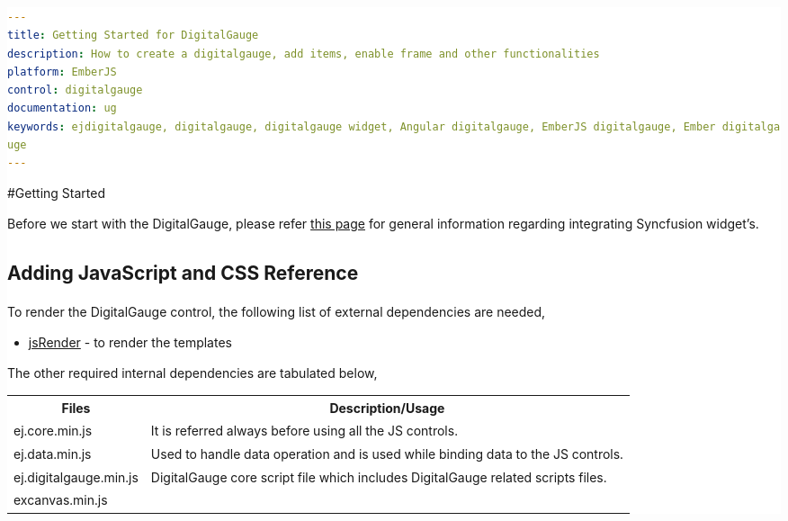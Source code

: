 ```yaml
---
title: Getting Started for DigitalGauge
description: How to create a digitalgauge, add items, enable frame and other functionalities
platform: EmberJS
control: digitalgauge
documentation: ug
keywords: ejdigitalgauge, digitalgauge, digitalgauge widget, Angular digitalgauge, EmberJS digitalgauge, Ember digitalgauge
---
```

#Getting Started

Before we start with the DigitalGauge, please refer [this page](https://help.syncfusion.com/emberjs/overview) for general information regarding integrating Syncfusion widget’s.

## Adding JavaScript and CSS Reference

To render the DigitalGauge control, the following list of external dependencies are needed, 

* [jsRender](https://github.com/borismoore/jsrender) - to render the templates

The other required internal dependencies are tabulated below,

<table>
   <tr>
      <th>
         <b>Files</b>
      </th>
      <th>
         <b>Description/Usage </b>
      </th>
   </tr>
   <tr>
      <td>
         ej.core.min.js
      </td>
      <td>
        It is referred always before using all the JS controls.
      </td>
   </tr>
   <tr>
      <td>
         ej.data.min.js
      </td>
      <td>
         Used to handle data operation and is used while binding data to the JS controls.
      </td>
   </tr>
   <tr>
      <td>
        ej.digitalgauge.min.js
      </td>
      <td>
        DigitalGauge core script file which includes DigitalGauge related scripts files.
      </td>
   </tr>
   <tr>
      <td>
        excanvas.min.js
      </td>
      <td>
        